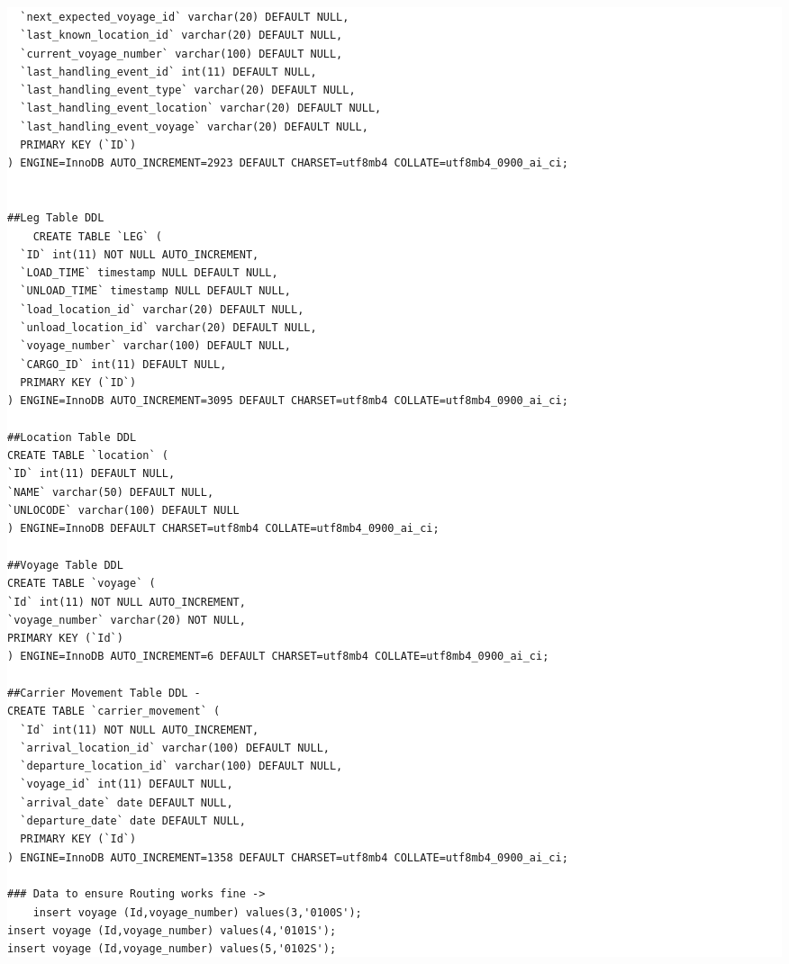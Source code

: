 	  `next_expected_voyage_id` varchar(20) DEFAULT NULL,
	  `last_known_location_id` varchar(20) DEFAULT NULL,
	  `current_voyage_number` varchar(100) DEFAULT NULL,
	  `last_handling_event_id` int(11) DEFAULT NULL,
	  `last_handling_event_type` varchar(20) DEFAULT NULL,
	  `last_handling_event_location` varchar(20) DEFAULT NULL,
	  `last_handling_event_voyage` varchar(20) DEFAULT NULL,
	  PRIMARY KEY (`ID`)
	) ENGINE=InnoDB AUTO_INCREMENT=2923 DEFAULT CHARSET=utf8mb4 COLLATE=utf8mb4_0900_ai_ci;
    
    
    ##Leg Table DDL
    	CREATE TABLE `LEG` (
	  `ID` int(11) NOT NULL AUTO_INCREMENT,
	  `LOAD_TIME` timestamp NULL DEFAULT NULL,
	  `UNLOAD_TIME` timestamp NULL DEFAULT NULL,
	  `load_location_id` varchar(20) DEFAULT NULL,
	  `unload_location_id` varchar(20) DEFAULT NULL,
	  `voyage_number` varchar(100) DEFAULT NULL,
	  `CARGO_ID` int(11) DEFAULT NULL,
	  PRIMARY KEY (`ID`)
	) ENGINE=InnoDB AUTO_INCREMENT=3095 DEFAULT CHARSET=utf8mb4 COLLATE=utf8mb4_0900_ai_ci;
    
    ##Location Table DDL
    CREATE TABLE `location` (
  	`ID` int(11) DEFAULT NULL,
  	`NAME` varchar(50) DEFAULT NULL,
  	`UNLOCODE` varchar(100) DEFAULT NULL
	) ENGINE=InnoDB DEFAULT CHARSET=utf8mb4 COLLATE=utf8mb4_0900_ai_ci;

    ##Voyage Table DDL
    CREATE TABLE `voyage` (
  	`Id` int(11) NOT NULL AUTO_INCREMENT,
  	`voyage_number` varchar(20) NOT NULL,
  	PRIMARY KEY (`Id`)
	) ENGINE=InnoDB AUTO_INCREMENT=6 DEFAULT CHARSET=utf8mb4 COLLATE=utf8mb4_0900_ai_ci;
    
    ##Carrier Movement Table DDL -
    CREATE TABLE `carrier_movement` (
	  `Id` int(11) NOT NULL AUTO_INCREMENT,
	  `arrival_location_id` varchar(100) DEFAULT NULL,
	  `departure_location_id` varchar(100) DEFAULT NULL,
	  `voyage_id` int(11) DEFAULT NULL,
	  `arrival_date` date DEFAULT NULL,
	  `departure_date` date DEFAULT NULL,
	  PRIMARY KEY (`Id`)
	) ENGINE=InnoDB AUTO_INCREMENT=1358 DEFAULT CHARSET=utf8mb4 COLLATE=utf8mb4_0900_ai_ci;
    
    ### Data to ensure Routing works fine ->
    	insert voyage (Id,voyage_number) values(3,'0100S');
    insert voyage (Id,voyage_number) values(4,'0101S');
    insert voyage (Id,voyage_number) values(5,'0102S');
